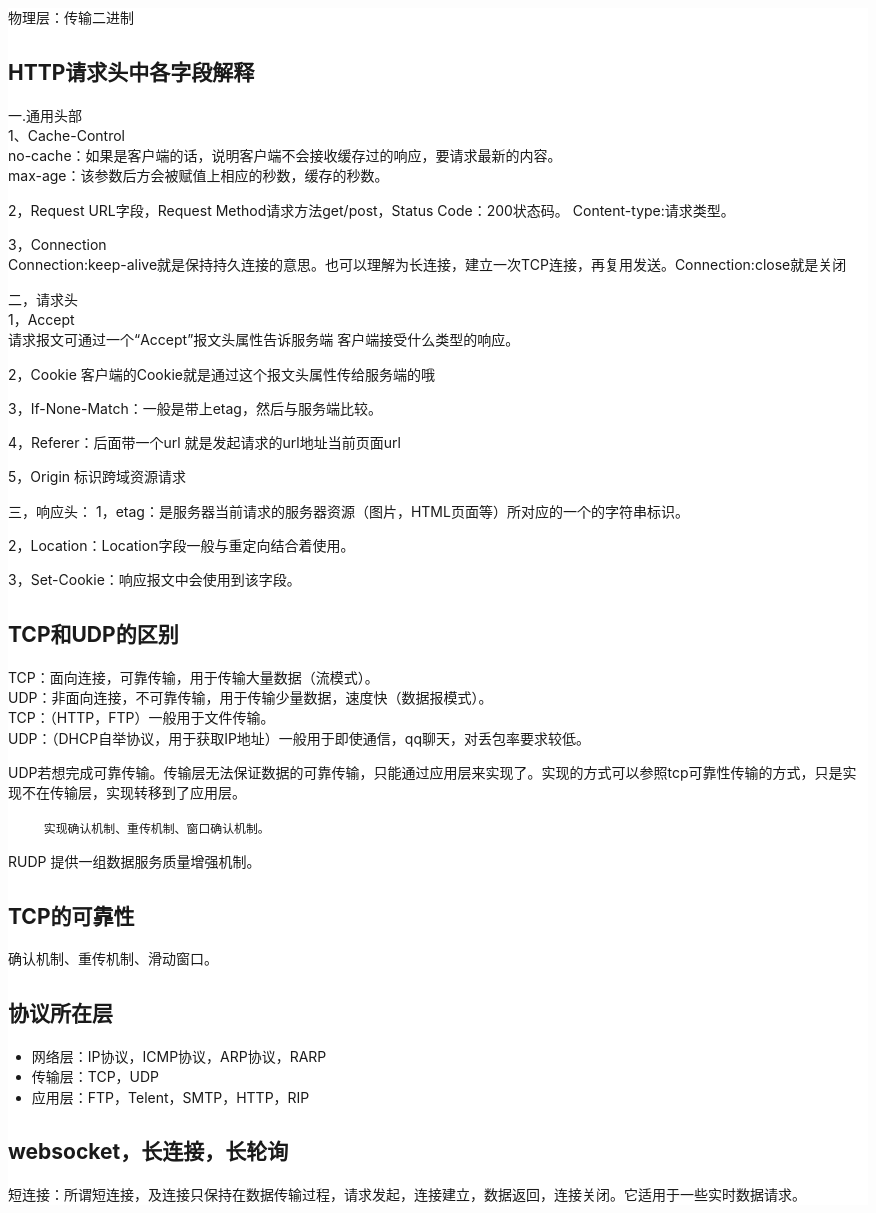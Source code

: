 物理层：传输二进制

## HTTP请求头中各字段解释
一.通用头部   
1、Cache-Control  
no-cache：如果是客户端的话，说明客户端不会接收缓存过的响应，要请求最新的内容。   
max-age：该参数后方会被赋值上相应的秒数，缓存的秒数。 

2，Request URL字段，Request Method请求方法get/post，Status Code：200状态码。
Content-type:请求类型。

3，Connection   
Connection:keep-alive就是保持持久连接的意思。也可以理解为长连接，建立一次TCP连接，再复用发送。Connection:close就是关闭


二，请求头  
1，Accept    
请求报文可通过一个“Accept”报文头属性告诉服务端 客户端接受什么类型的响应。 

2，Cookie 客户端的Cookie就是通过这个报文头属性传给服务端的哦

3，If-None-Match：一般是带上etag，然后与服务端比较。

4，Referer：后面带一个url	就是发起请求的url地址当前页面url

5，Origin 标识跨域资源请求

三，响应头：
1，etag：是服务器当前请求的服务器资源（图片，HTML页面等）所对应的一个的字符串标识。

2，Location：Location字段一般与重定向结合着使用。

3，Set-Cookie：响应报文中会使用到该字段。

## TCP和UDP的区别
TCP：面向连接，可靠传输，用于传输大量数据（流模式）。  
UDP：非面向连接，不可靠传输，用于传输少量数据，速度快（数据报模式）。   
TCP：（HTTP，FTP）一般用于文件传输。   
UDP：（DHCP自举协议，用于获取IP地址）一般用于即使通信，qq聊天，对丢包率要求较低。

UDP若想完成可靠传输。传输层无法保证数据的可靠传输，只能通过应用层来实现了。实现的方式可以参照tcp可靠性传输的方式，只是实现不在传输层，实现转移到了应用层。

         实现确认机制、重传机制、窗口确认机制。

RUDP 提供一组数据服务质量增强机制。

## TCP的可靠性
 确认机制、重传机制、滑动窗口。

## 协议所在层
* 网络层：IP协议，ICMP协议，ARP协议，RARP
* 传输层：TCP，UDP
* 应用层：FTP，Telent，SMTP，HTTP，RIP

## websocket，长连接，长轮询
短连接：所谓短连接，及连接只保持在数据传输过程，请求发起，连接建立，数据返回，连接关闭。它适用于一些实时数据请求。
